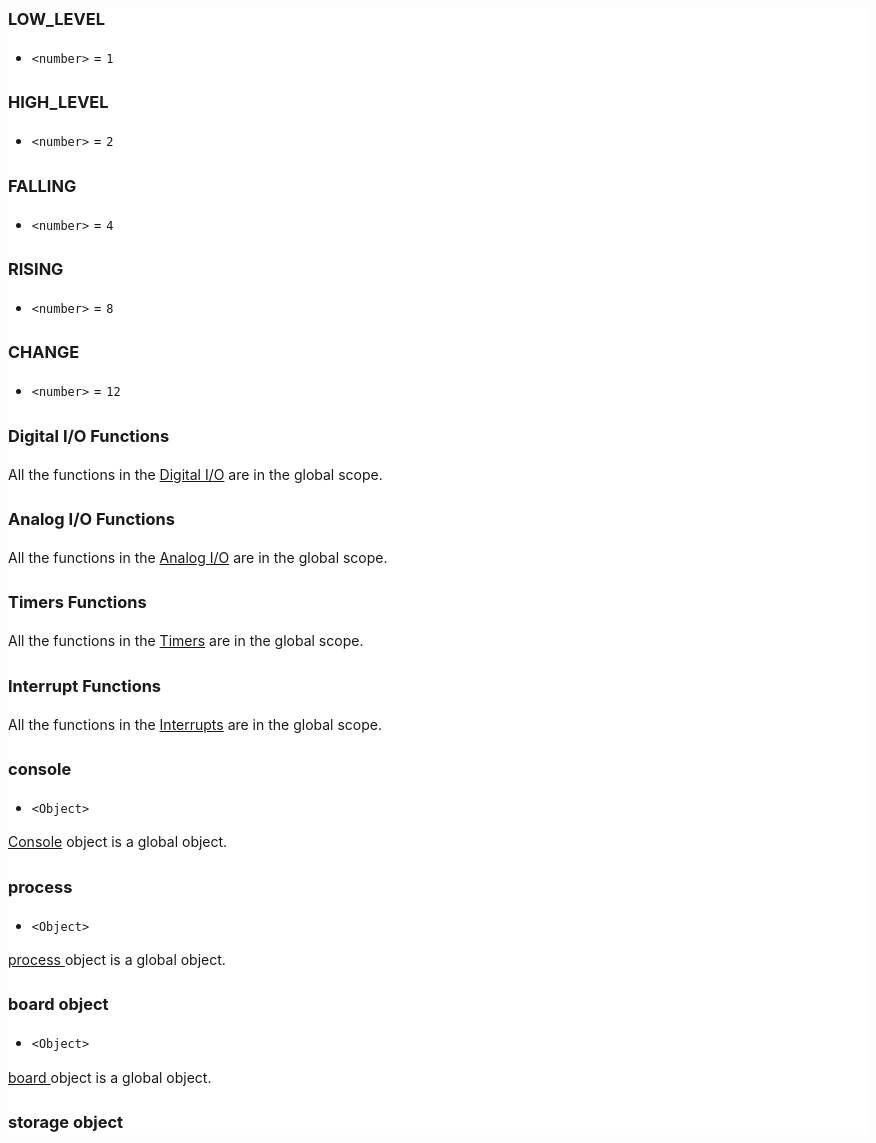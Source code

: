 ### LOW_LEVEL

- `<number>` = `1`

### HIGH_LEVEL

- `<number>` = `2`

### FALLING

- `<number>` = `4`

### RISING

- `<number>` = `8`

### CHANGE

- `<number>` = `12`

### Digital I/O Functions

All the functions in the [Digital I/O](/docs/api/digital-io) are in the global scope.

### Analog I/O Functions

All the functions in the [Analog I/O](/docs/api/analog-io) are in the global scope.

### Timers Functions

All the functions in the [Timers](/docs/api/timers) are in the global scope.

### Interrupt Functions

All the functions in the [Interrupts](/docs/api/interrupts) are in the global scope.

### console

- `<Object>`

[Console](/docs/api/console) object is a global object.

### process

- `<Object>`

[process ](/docs/api/process)object is a global object.

### board object

- `<Object>`

[board ](/docs/api/board)object is a global object.

### storage object
